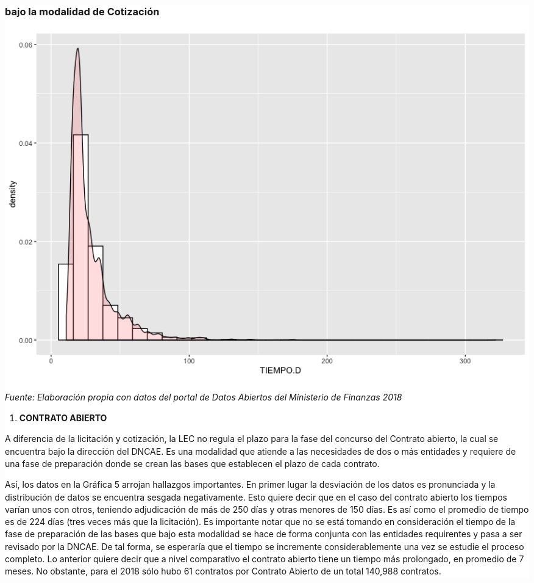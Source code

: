 ### **bajo la modalidad de Cotización**

![image alt text](.gitbook/assets/image_3.png)

_Fuente: Elaboración propia con datos del portal de Datos Abiertos del Ministerio de Finanzas 2018_

1. **CONTRATO ABIERTO**

A diferencia de la licitación y cotización, la LEC no regula el plazo para la fase del concurso del Contrato abierto, la cual se encuentra bajo la dirección del DNCAE. Es una modalidad que atiende a las necesidades de dos o más entidades y requiere de una fase de preparación donde se crean las bases que establecen el plazo de cada contrato.

Así, los datos en la Gráfica 5 arrojan hallazgos importantes. En primer lugar la desviación de los datos es pronunciada y la distribución de datos se encuentra sesgada negativamente. Esto quiere decir que en el caso del contrato abierto los tiempos varían unos con otros, teniendo adjudicación de más de 250 días y otras menores de 150 días. Es así como el promedio de tiempo es de 224 días \(tres veces más que la licitación\). Es importante notar que no se está tomando en consideración el tiempo de la fase de preparación de las bases que bajo esta modalidad se hace de forma conjunta con las entidades requirentes y pasa a ser revisado por la DNCAE. De tal forma, se esperaría que el tiempo se incremente considerablemente una vez se estudie el proceso completo. Lo anterior quiere decir que a nivel comparativo el contrato abierto tiene un tiempo más prolongado, en promedio de 7 meses. No obstante, para el 2018 sólo hubo 61 contratos por Contrato Abierto de un total 140,988 contratos.
